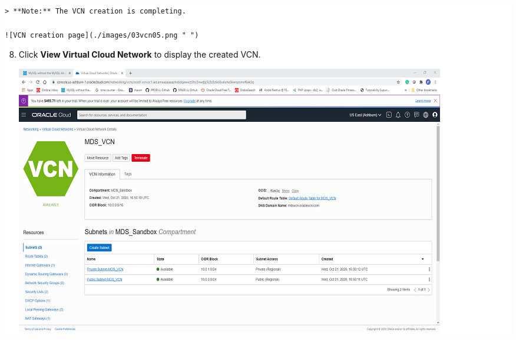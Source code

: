     > **Note:** The VCN creation is completing. 
    
    ![VCN creation page](./images/03vcn05.png " ")
    
8. Click **View Virtual Cloud Network** to display the created VCN.

    ![VCN](./images/03vcn06.png " ")
